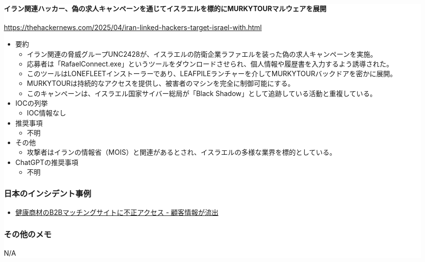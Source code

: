 #### イラン関連ハッカー、偽の求人キャンペーンを通じてイスラエルを標的にMURKYTOURマルウェアを展開
https://thehackernews.com/2025/04/iran-linked-hackers-target-israel-with.html

- 要約
    - イラン関連の脅威グループUNC2428が、イスラエルの防衛企業ラファエルを装った偽の求人キャンペーンを実施。
    - 応募者は「RafaelConnect.exe」というツールをダウンロードさせられ、個人情報や履歴書を入力するよう誘導された。
    - このツールはLONEFLEETインストーラーであり、LEAFPILEランチャーを介してMURKYTOURバックドアを密かに展開。
    - MURKYTOURは持続的なアクセスを提供し、被害者のマシンを完全に制御可能にする。
    - このキャンペーンは、イスラエル国家サイバー総局が「Black Shadow」として追跡している活動と重複している。
- IOCの列挙
    - IOC情報なし
- 推奨事項
    - 不明
- その他
    - 攻撃者はイランの情報省（MOIS）と関連があるとされ、イスラエルの多様な業界を標的としている。
- ChatGPTの推奨事項
    - 不明

### 日本のインシデント事例
- [健康商材のB2Bマッチングサイトに不正アクセス - 顧客情報が流出](https://www.security-next.com/169481)

### その他のメモ
N/A